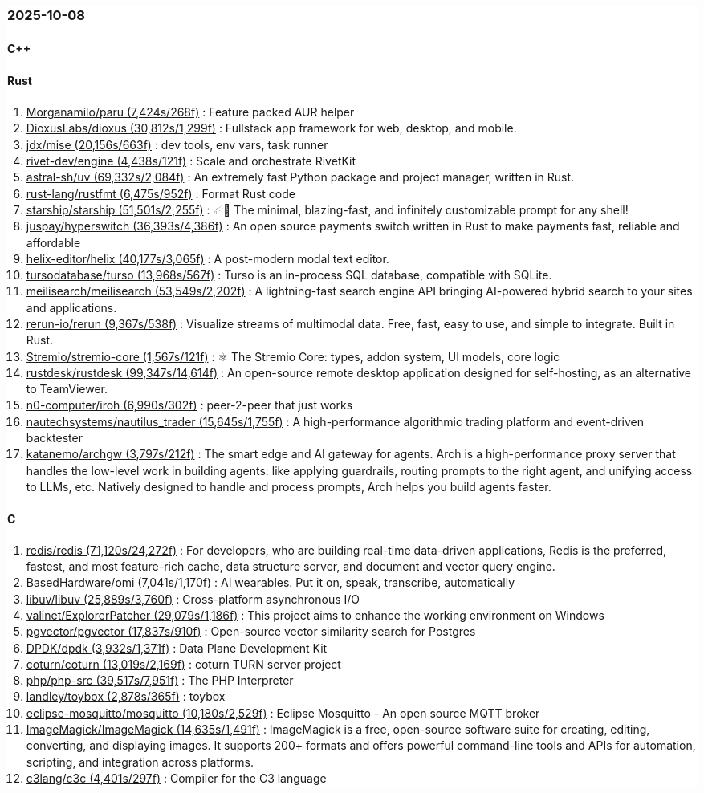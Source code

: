 ### 2025-10-08

#### C++

#### Rust
1. [Morganamilo/paru (7,424s/268f)](https://github.com/Morganamilo/paru) : Feature packed AUR helper
2. [DioxusLabs/dioxus (30,812s/1,299f)](https://github.com/DioxusLabs/dioxus) : Fullstack app framework for web, desktop, and mobile.
3. [jdx/mise (20,156s/663f)](https://github.com/jdx/mise) : dev tools, env vars, task runner
4. [rivet-dev/engine (4,438s/121f)](https://github.com/rivet-dev/engine) : Scale and orchestrate RivetKit
5. [astral-sh/uv (69,332s/2,084f)](https://github.com/astral-sh/uv) : An extremely fast Python package and project manager, written in Rust.
6. [rust-lang/rustfmt (6,475s/952f)](https://github.com/rust-lang/rustfmt) : Format Rust code
7. [starship/starship (51,501s/2,255f)](https://github.com/starship/starship) : ☄🌌️ The minimal, blazing-fast, and infinitely customizable prompt for any shell!
8. [juspay/hyperswitch (36,393s/4,386f)](https://github.com/juspay/hyperswitch) : An open source payments switch written in Rust to make payments fast, reliable and affordable
9. [helix-editor/helix (40,177s/3,065f)](https://github.com/helix-editor/helix) : A post-modern modal text editor.
10. [tursodatabase/turso (13,968s/567f)](https://github.com/tursodatabase/turso) : Turso is an in-process SQL database, compatible with SQLite.
11. [meilisearch/meilisearch (53,549s/2,202f)](https://github.com/meilisearch/meilisearch) : A lightning-fast search engine API bringing AI-powered hybrid search to your sites and applications.
12. [rerun-io/rerun (9,367s/538f)](https://github.com/rerun-io/rerun) : Visualize streams of multimodal data. Free, fast, easy to use, and simple to integrate. Built in Rust.
13. [Stremio/stremio-core (1,567s/121f)](https://github.com/Stremio/stremio-core) : ⚛️ The Stremio Core: types, addon system, UI models, core logic
14. [rustdesk/rustdesk (99,347s/14,614f)](https://github.com/rustdesk/rustdesk) : An open-source remote desktop application designed for self-hosting, as an alternative to TeamViewer.
15. [n0-computer/iroh (6,990s/302f)](https://github.com/n0-computer/iroh) : peer-2-peer that just works
16. [nautechsystems/nautilus_trader (15,645s/1,755f)](https://github.com/nautechsystems/nautilus_trader) : A high-performance algorithmic trading platform and event-driven backtester
17. [katanemo/archgw (3,797s/212f)](https://github.com/katanemo/archgw) : The smart edge and AI gateway for agents. Arch is a high-performance proxy server that handles the low-level work in building agents: like applying guardrails, routing prompts to the right agent, and unifying access to LLMs, etc. Natively designed to handle and process prompts, Arch helps you build agents faster.

#### C
1. [redis/redis (71,120s/24,272f)](https://github.com/redis/redis) : For developers, who are building real-time data-driven applications, Redis is the preferred, fastest, and most feature-rich cache, data structure server, and document and vector query engine.
2. [BasedHardware/omi (7,041s/1,170f)](https://github.com/BasedHardware/omi) : AI wearables. Put it on, speak, transcribe, automatically
3. [libuv/libuv (25,889s/3,760f)](https://github.com/libuv/libuv) : Cross-platform asynchronous I/O
4. [valinet/ExplorerPatcher (29,079s/1,186f)](https://github.com/valinet/ExplorerPatcher) : This project aims to enhance the working environment on Windows
5. [pgvector/pgvector (17,837s/910f)](https://github.com/pgvector/pgvector) : Open-source vector similarity search for Postgres
6. [DPDK/dpdk (3,932s/1,371f)](https://github.com/DPDK/dpdk) : Data Plane Development Kit
7. [coturn/coturn (13,019s/2,169f)](https://github.com/coturn/coturn) : coturn TURN server project
8. [php/php-src (39,517s/7,951f)](https://github.com/php/php-src) : The PHP Interpreter
9. [landley/toybox (2,878s/365f)](https://github.com/landley/toybox) : toybox
10. [eclipse-mosquitto/mosquitto (10,180s/2,529f)](https://github.com/eclipse-mosquitto/mosquitto) : Eclipse Mosquitto - An open source MQTT broker
11. [ImageMagick/ImageMagick (14,635s/1,491f)](https://github.com/ImageMagick/ImageMagick) : ImageMagick is a free, open-source software suite for creating, editing, converting, and displaying images. It supports 200+ formats and offers powerful command-line tools and APIs for automation, scripting, and integration across platforms.
12. [c3lang/c3c (4,401s/297f)](https://github.com/c3lang/c3c) : Compiler for the C3 language